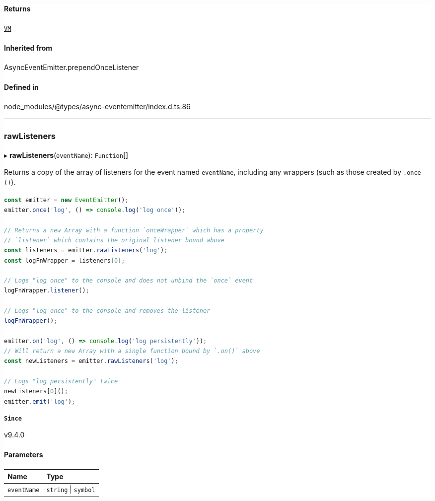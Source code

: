#### Returns

[`VM`](VM.md)

#### Inherited from

AsyncEventEmitter.prependOnceListener

#### Defined in

node_modules/@types/async-eventemitter/index.d.ts:86

___

### rawListeners

▸ **rawListeners**(`eventName`): `Function`[]

Returns a copy of the array of listeners for the event named `eventName`,
including any wrappers (such as those created by `.once()`).

```js
const emitter = new EventEmitter();
emitter.once('log', () => console.log('log once'));

// Returns a new Array with a function `onceWrapper` which has a property
// `listener` which contains the original listener bound above
const listeners = emitter.rawListeners('log');
const logFnWrapper = listeners[0];

// Logs "log once" to the console and does not unbind the `once` event
logFnWrapper.listener();

// Logs "log once" to the console and removes the listener
logFnWrapper();

emitter.on('log', () => console.log('log persistently'));
// Will return a new Array with a single function bound by `.on()` above
const newListeners = emitter.rawListeners('log');

// Logs "log persistently" twice
newListeners[0]();
emitter.emit('log');
```

**`Since`**

v9.4.0

#### Parameters

| Name | Type |
| :------ | :------ |
| `eventName` | `string` \| `symbol` |
